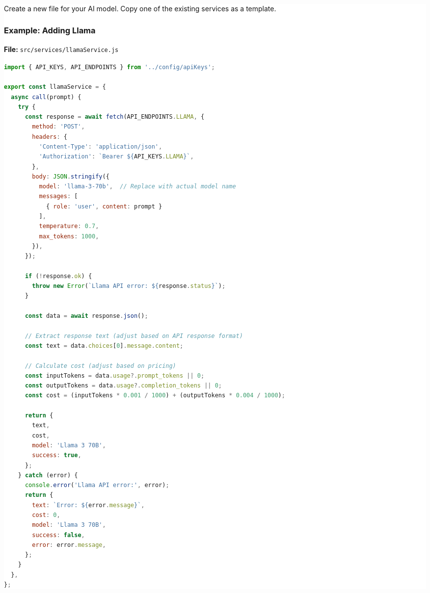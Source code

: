 Create a new file for your AI model. Copy one of the existing services as a template.

### **Example: Adding Llama**

**File:** `src/services/llamaService.js`

```javascript
import { API_KEYS, API_ENDPOINTS } from '../config/apiKeys';

export const llamaService = {
  async call(prompt) {
    try {
      const response = await fetch(API_ENDPOINTS.LLAMA, {
        method: 'POST',
        headers: {
          'Content-Type': 'application/json',
          'Authorization': `Bearer ${API_KEYS.LLAMA}`,
        },
        body: JSON.stringify({
          model: 'llama-3-70b',  // Replace with actual model name
          messages: [
            { role: 'user', content: prompt }
          ],
          temperature: 0.7,
          max_tokens: 1000,
        }),
      });

      if (!response.ok) {
        throw new Error(`Llama API error: ${response.status}`);
      }

      const data = await response.json();

      // Extract response text (adjust based on API response format)
      const text = data.choices[0].message.content;

      // Calculate cost (adjust based on pricing)
      const inputTokens = data.usage?.prompt_tokens || 0;
      const outputTokens = data.usage?.completion_tokens || 0;
      const cost = (inputTokens * 0.001 / 1000) + (outputTokens * 0.004 / 1000);

      return {
        text,
        cost,
        model: 'Llama 3 70B',
        success: true,
      };
    } catch (error) {
      console.error('Llama API error:', error);
      return {
        text: `Error: ${error.message}`,
        cost: 0,
        model: 'Llama 3 70B',
        success: false,
        error: error.message,
      };
    }
  },
};
```

